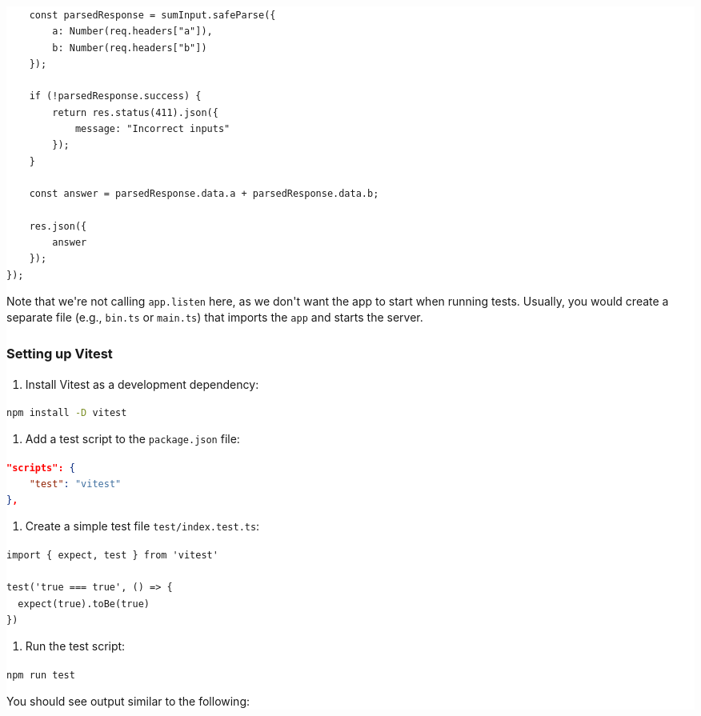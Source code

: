 ```tsx
    const parsedResponse = sumInput.safeParse({
        a: Number(req.headers["a"]),
        b: Number(req.headers["b"])
    });

    if (!parsedResponse.success) {
        return res.status(411).json({
            message: "Incorrect inputs"
        });
    }

    const answer = parsedResponse.data.a + parsedResponse.data.b;

    res.json({
        answer
    });
});
```

Note that we're not calling `app.listen` here, as we don't want the app to start when running tests. Usually, you would create a separate file (e.g., `bin.ts` or `main.ts`) that imports the `app` and starts the server.

### Setting up Vitest

1. Install Vitest as a development dependency:

```bash
npm install -D vitest
```

1. Add a test script to the `package.json` file:

```json
"scripts": {
    "test": "vitest"
},
```

1. Create a simple test file `test/index.test.ts`:

```tsx
import { expect, test } from 'vitest'

test('true === true', () => {
  expect(true).toBe(true)
})
```

1. Run the test script:

```bash
npm run test
```

You should see output similar to the following:
